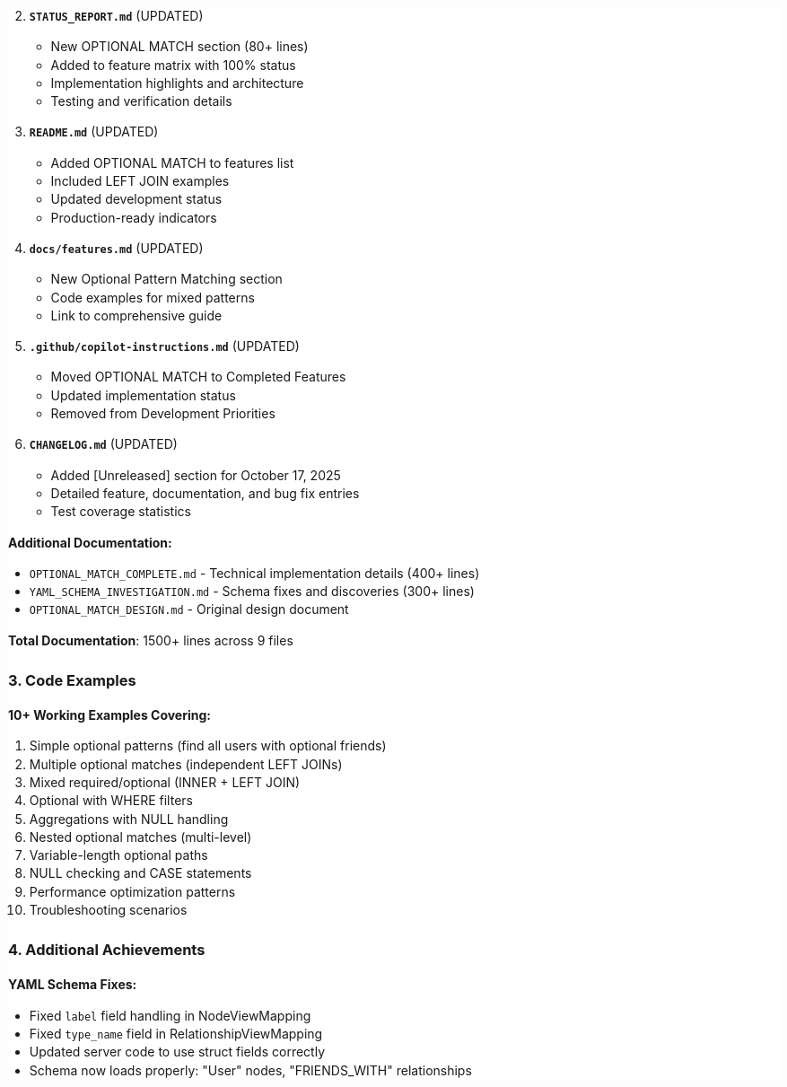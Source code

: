 2. **`STATUS_REPORT.md`** (UPDATED)
   - New OPTIONAL MATCH section (80+ lines)
   - Added to feature matrix with 100% status
   - Implementation highlights and architecture
   - Testing and verification details

3. **`README.md`** (UPDATED)
   - Added OPTIONAL MATCH to features list
   - Included LEFT JOIN examples
   - Updated development status
   - Production-ready indicators

4. **`docs/features.md`** (UPDATED)
   - New Optional Pattern Matching section
   - Code examples for mixed patterns
   - Link to comprehensive guide

5. **`.github/copilot-instructions.md`** (UPDATED)
   - Moved OPTIONAL MATCH to Completed Features
   - Updated implementation status
   - Removed from Development Priorities

6. **`CHANGELOG.md`** (UPDATED)
   - Added [Unreleased] section for October 17, 2025
   - Detailed feature, documentation, and bug fix entries
   - Test coverage statistics

**Additional Documentation:**
- `OPTIONAL_MATCH_COMPLETE.md` - Technical implementation details (400+ lines)
- `YAML_SCHEMA_INVESTIGATION.md` - Schema fixes and discoveries (300+ lines)
- `OPTIONAL_MATCH_DESIGN.md` - Original design document

**Total Documentation**: 1500+ lines across 9 files

### 3. Code Examples

**10+ Working Examples Covering:**
1. Simple optional patterns (find all users with optional friends)
2. Multiple optional matches (independent LEFT JOINs)
3. Mixed required/optional (INNER + LEFT JOIN)
4. Optional with WHERE filters
5. Aggregations with NULL handling
6. Nested optional matches (multi-level)
7. Variable-length optional paths
8. NULL checking and CASE statements
9. Performance optimization patterns
10. Troubleshooting scenarios

### 4. Additional Achievements

**YAML Schema Fixes:**
- Fixed `label` field handling in NodeViewMapping
- Fixed `type_name` field in RelationshipViewMapping
- Updated server code to use struct fields correctly
- Schema now loads properly: "User" nodes, "FRIENDS_WITH" relationships
